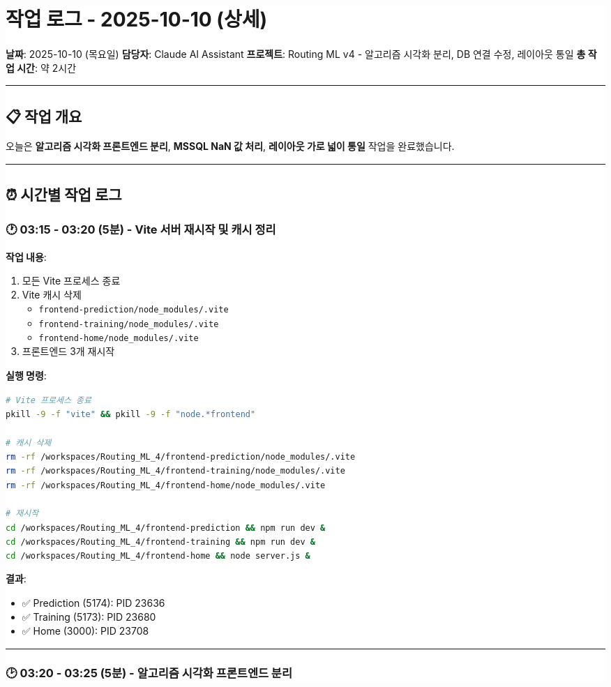 # 작업 로그 - 2025-10-10 (상세)

**날짜**: 2025-10-10 (목요일)
**담당자**: Claude AI Assistant
**프로젝트**: Routing ML v4 - 알고리즘 시각화 분리, DB 연결 수정, 레이아웃 통일
**총 작업 시간**: 약 2시간

---

## 📋 작업 개요

오늘은 **알고리즘 시각화 프론트엔드 분리**, **MSSQL NaN 값 처리**, **레이아웃 가로 넓이 통일** 작업을 완료했습니다.

---

## ⏰ 시간별 작업 로그

### 🕐 03:15 - 03:20 (5분) - Vite 서버 재시작 및 캐시 정리

**작업 내용**:
1. 모든 Vite 프로세스 종료
2. Vite 캐시 삭제
   - `frontend-prediction/node_modules/.vite`
   - `frontend-training/node_modules/.vite`
   - `frontend-home/node_modules/.vite`
3. 프론트엔드 3개 재시작

**실행 명령**:
```bash
# Vite 프로세스 종료
pkill -9 -f "vite" && pkill -9 -f "node.*frontend"

# 캐시 삭제
rm -rf /workspaces/Routing_ML_4/frontend-prediction/node_modules/.vite
rm -rf /workspaces/Routing_ML_4/frontend-training/node_modules/.vite
rm -rf /workspaces/Routing_ML_4/frontend-home/node_modules/.vite

# 재시작
cd /workspaces/Routing_ML_4/frontend-prediction && npm run dev &
cd /workspaces/Routing_ML_4/frontend-training && npm run dev &
cd /workspaces/Routing_ML_4/frontend-home && node server.js &
```

**결과**:
- ✅ Prediction (5174): PID 23636
- ✅ Training (5173): PID 23680
- ✅ Home (3000): PID 23708

---

### 🕑 03:20 - 03:25 (5분) - 알고리즘 시각화 프론트엔드 분리
